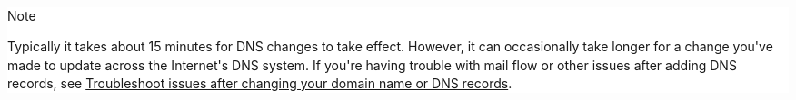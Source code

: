 > [!NOTE]
> Typically it takes about 15 minutes for DNS changes to take effect. However, it can occasionally take longer for a change you've made to update across the Internet's DNS system. If you're having trouble with mail flow or other issues after adding DNS records, see [Troubleshoot issues after changing your domain name or DNS records](../get-help-with-domains/find-and-fix-issues.md).
